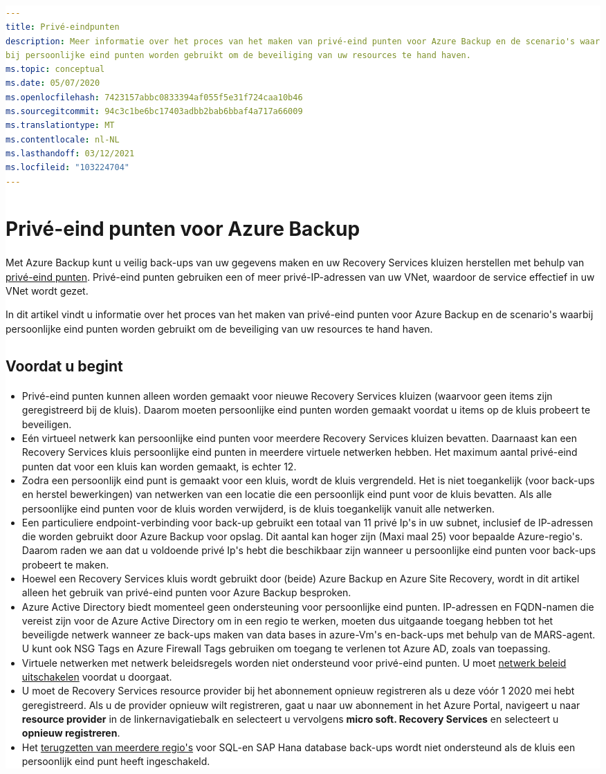 ```yaml
---
title: Privé-eindpunten
description: Meer informatie over het proces van het maken van privé-eind punten voor Azure Backup en de scenario's waarbij persoonlijke eind punten worden gebruikt om de beveiliging van uw resources te hand haven.
ms.topic: conceptual
ms.date: 05/07/2020
ms.openlocfilehash: 7423157abbc0833394af055f5e31f724caa10b46
ms.sourcegitcommit: 94c3c1be6bc17403adbb2bab6bbaf4a717a66009
ms.translationtype: MT
ms.contentlocale: nl-NL
ms.lasthandoff: 03/12/2021
ms.locfileid: "103224704"
---
```

# <a name="private-endpoints-for-azure-backup"></a>Privé-eind punten voor Azure Backup

Met Azure Backup kunt u veilig back-ups van uw gegevens maken en uw Recovery Services kluizen herstellen met behulp van [privé-eind punten](../private-link/private-endpoint-overview.md). Privé-eind punten gebruiken een of meer privé-IP-adressen van uw VNet, waardoor de service effectief in uw VNet wordt gezet.

In dit artikel vindt u informatie over het proces van het maken van privé-eind punten voor Azure Backup en de scenario's waarbij persoonlijke eind punten worden gebruikt om de beveiliging van uw resources te hand haven.

## <a name="before-you-start"></a>Voordat u begint

- Privé-eind punten kunnen alleen worden gemaakt voor nieuwe Recovery Services kluizen (waarvoor geen items zijn geregistreerd bij de kluis). Daarom moeten persoonlijke eind punten worden gemaakt voordat u items op de kluis probeert te beveiligen.
- Eén virtueel netwerk kan persoonlijke eind punten voor meerdere Recovery Services kluizen bevatten. Daarnaast kan een Recovery Services kluis persoonlijke eind punten in meerdere virtuele netwerken hebben. Het maximum aantal privé-eind punten dat voor een kluis kan worden gemaakt, is echter 12.
- Zodra een persoonlijk eind punt is gemaakt voor een kluis, wordt de kluis vergrendeld. Het is niet toegankelijk (voor back-ups en herstel bewerkingen) van netwerken van een locatie die een persoonlijk eind punt voor de kluis bevatten. Als alle persoonlijke eind punten voor de kluis worden verwijderd, is de kluis toegankelijk vanuit alle netwerken.
- Een particuliere endpoint-verbinding voor back-up gebruikt een totaal van 11 privé Ip's in uw subnet, inclusief de IP-adressen die worden gebruikt door Azure Backup voor opslag. Dit aantal kan hoger zijn (Maxi maal 25) voor bepaalde Azure-regio's. Daarom raden we aan dat u voldoende privé Ip's hebt die beschikbaar zijn wanneer u persoonlijke eind punten voor back-ups probeert te maken.
- Hoewel een Recovery Services kluis wordt gebruikt door (beide) Azure Backup en Azure Site Recovery, wordt in dit artikel alleen het gebruik van privé-eind punten voor Azure Backup besproken.
- Azure Active Directory biedt momenteel geen ondersteuning voor persoonlijke eind punten. IP-adressen en FQDN-namen die vereist zijn voor de Azure Active Directory om in een regio te werken, moeten dus uitgaande toegang hebben tot het beveiligde netwerk wanneer ze back-ups maken van data bases in azure-Vm's en-back-ups met behulp van de MARS-agent. U kunt ook NSG Tags en Azure Firewall Tags gebruiken om toegang te verlenen tot Azure AD, zoals van toepassing.
- Virtuele netwerken met netwerk beleidsregels worden niet ondersteund voor privé-eind punten. U moet [netwerk beleid uitschakelen](https://docs.microsoft.com/azure/private-link/disable-private-endpoint-network-policy) voordat u doorgaat.
- U moet de Recovery Services resource provider bij het abonnement opnieuw registreren als u deze vóór 1 2020 mei hebt geregistreerd. Als u de provider opnieuw wilt registreren, gaat u naar uw abonnement in het Azure Portal, navigeert u naar **resource provider** in de linkernavigatiebalk en selecteert u vervolgens **micro soft. Recovery Services** en selecteert u **opnieuw registreren**.
- Het [terugzetten van meerdere regio's](backup-create-rs-vault.md#set-cross-region-restore) voor SQL-en SAP Hana database back-ups wordt niet ondersteund als de kluis een persoonlijk eind punt heeft ingeschakeld.